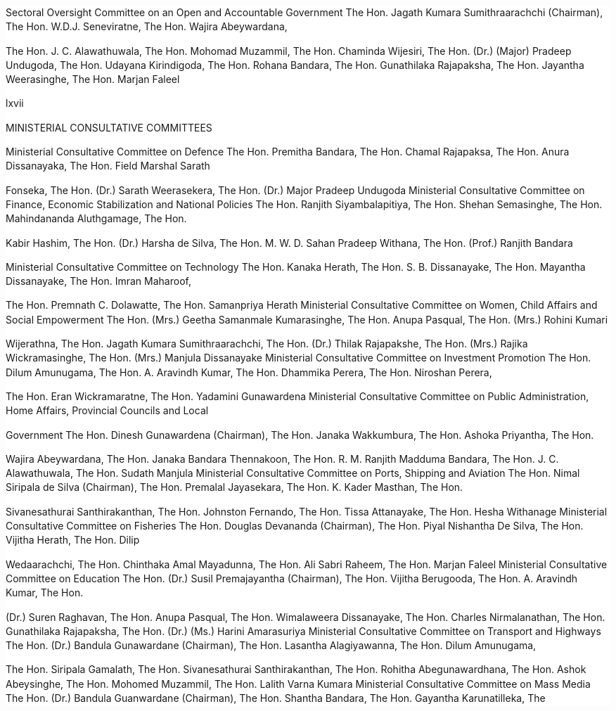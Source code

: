 Sectoral Oversight Committee on an Open and Accountable Government The Hon. Jagath Kumara Sumithraarachchi (Chairman), The Hon. W.D.J. Seneviratne, The Hon. Wajira Abeywardana,

The Hon. J. C. Alawathuwala, The Hon. Mohomad Muzammil, The Hon. Chaminda Wijesiri, The Hon. (Dr.) (Major) Pradeep Undugoda, The Hon. Udayana Kirindigoda, The Hon. Rohana Bandara, The Hon. Gunathilaka Rajapaksha, The Hon. Jayantha Weerasinghe, The Hon. Marjan Faleel

lxvii

MINISTERIAL CONSULTATIVE COMMITTEES

Ministerial Consultative Committee on Defence The Hon. Premitha Bandara, The Hon. Chamal Rajapaksa, The Hon. Anura Dissanayaka, The Hon. Field Marshal Sarath

Fonseka, The Hon. (Dr.) Sarath Weerasekera, The Hon. (Dr.) Major Pradeep Undugoda Ministerial Consultative Committee on Finance, Economic Stabilization and National Policies The Hon. Ranjith Siyambalapitiya, The Hon. Shehan Semasinghe, The Hon. Mahindananda Aluthgamage, The Hon.

Kabir Hashim, The Hon. (Dr.) Harsha de Silva, The Hon. M. W. D. Sahan Pradeep Withana, The Hon. (Prof.) Ranjith Bandara

Ministerial Consultative Committee on Technology The Hon. Kanaka Herath, The Hon. S. B. Dissanayake, The Hon. Mayantha Dissanayake, The Hon. Imran Maharoof,

The Hon. Premnath C. Dolawatte, The Hon. Samanpriya Herath Ministerial Consultative Committee on Women, Child Affairs and Social Empowerment The Hon. (Mrs.) Geetha Samanmale Kumarasinghe, The Hon. Anupa Pasqual, The Hon. (Mrs.) Rohini Kumari

Wijerathna, The Hon. Jagath Kumara Sumithraarachchi, The Hon. (Dr.) Thilak Rajapakshe, The Hon. (Mrs.) Rajika Wickramasinghe, The Hon. (Mrs.) Manjula Dissanayake Ministerial Consultative Committee on Investment Promotion The Hon. Dilum Amunugama, The Hon. A. Aravindh Kumar, The Hon. Dhammika Perera, The Hon. Niroshan Perera,

The Hon. Eran Wickramaratne, The Hon. Yadamini Gunawardena Ministerial Consultative Committee on Public Administration, Home Affairs, Provincial Councils and Local

Government The Hon. Dinesh Gunawardena (Chairman), The Hon. Janaka Wakkumbura, The Hon. Ashoka Priyantha, The Hon.

Wajira Abeywardana, The Hon. Janaka Bandara Thennakoon, The Hon. R. M. Ranjith Madduma Bandara, The Hon. J. C. Alawathuwala, The Hon. Sudath Manjula Ministerial Consultative Committee on Ports, Shipping and Aviation The Hon. Nimal Siripala de Silva (Chairman), The Hon. Premalal Jayasekara, The Hon. K. Kader Masthan, The Hon.

Sivanesathurai Santhirakanthan, The Hon. Johnston Fernando, The Hon. Tissa Attanayake, The Hon. Hesha Withanage Ministerial Consultative Committee on Fisheries The Hon. Douglas Devananda (Chairman), The Hon. Piyal Nishantha De Silva, The Hon. Vijitha Herath, The Hon. Dilip

Wedaarachchi, The Hon. Chinthaka Amal Mayadunna, The Hon. Ali Sabri Raheem, The Hon. Marjan Faleel Ministerial Consultative Committee on Education The Hon. (Dr.) Susil Premajayantha (Chairman), The Hon. Vijitha Berugooda, The Hon. A. Aravindh Kumar, The Hon.

(Dr.) Suren Raghavan, The Hon. Anupa Pasqual, The Hon. Wimalaweera Dissanayake, The Hon. Charles Nirmalanathan, The Hon. Gunathilaka Rajapaksha, The Hon. (Dr.) (Ms.) Harini Amarasuriya Ministerial Consultative Committee on Transport and Highways The Hon. (Dr.) Bandula Gunawardane (Chairman), The Hon. Lasantha Alagiyawanna, The Hon. Dilum Amunugama,

The Hon. Siripala Gamalath, The Hon. Sivanesathurai Santhirakanthan, The Hon. Rohitha Abegunawardhana, The Hon. Ashok Abeysinghe, The Hon. Mohomed Muzammil, The Hon. Lalith Varna Kumara Ministerial Consultative Committee on Mass Media The Hon. (Dr.) Bandula Guanwardane (Chairman), The Hon. Shantha Bandara, The Hon. Gayantha Karunatilleka, The
